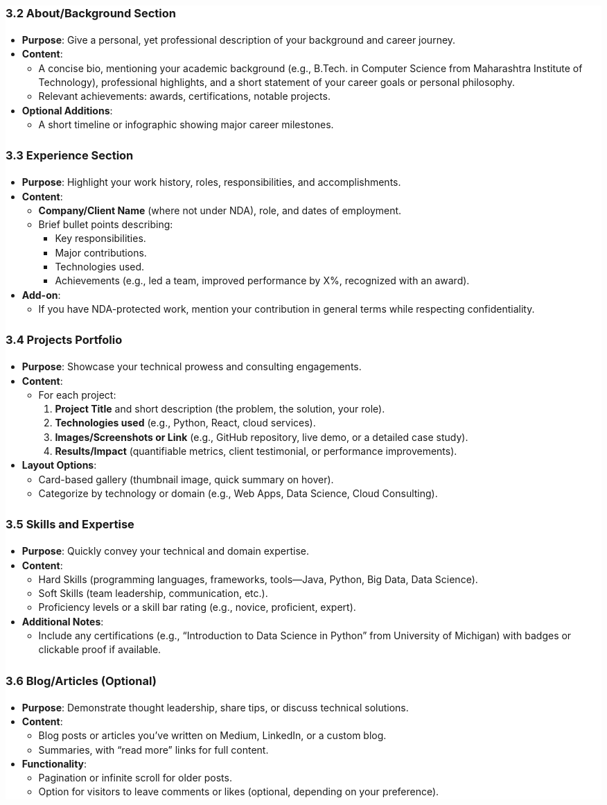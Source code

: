 ### 3.2 About/Background Section
- **Purpose**: Give a personal, yet professional description of your background and career journey.
- **Content**:
  - A concise bio, mentioning your academic background (e.g., B.Tech. in Computer Science from Maharashtra Institute of Technology), professional highlights, and a short statement of your career goals or personal philosophy.
  - Relevant achievements: awards, certifications, notable projects.
- **Optional Additions**:
  - A short timeline or infographic showing major career milestones.

### 3.3 Experience Section
- **Purpose**: Highlight your work history, roles, responsibilities, and accomplishments.
- **Content**:
  - **Company/Client Name** (where not under NDA), role, and dates of employment.
  - Brief bullet points describing:
    - Key responsibilities.
    - Major contributions.
    - Technologies used.
    - Achievements (e.g., led a team, improved performance by X%, recognized with an award).
- **Add-on**:
  - If you have NDA-protected work, mention your contribution in general terms while respecting confidentiality.

### 3.4 Projects Portfolio
- **Purpose**: Showcase your technical prowess and consulting engagements.
- **Content**:
  - For each project:
    1. **Project Title** and short description (the problem, the solution, your role).
    2. **Technologies used** (e.g., Python, React, cloud services).
    3. **Images/Screenshots or Link** (e.g., GitHub repository, live demo, or a detailed case study).
    4. **Results/Impact** (quantifiable metrics, client testimonial, or performance improvements).
- **Layout Options**:
  - Card-based gallery (thumbnail image, quick summary on hover).
  - Categorize by technology or domain (e.g., Web Apps, Data Science, Cloud Consulting).

### 3.5 Skills and Expertise
- **Purpose**: Quickly convey your technical and domain expertise.
- **Content**:
  - Hard Skills (programming languages, frameworks, tools—Java, Python, Big Data, Data Science).
  - Soft Skills (team leadership, communication, etc.).
  - Proficiency levels or a skill bar rating (e.g., novice, proficient, expert).
- **Additional Notes**:
  - Include any certifications (e.g., “Introduction to Data Science in Python” from University of Michigan) with badges or clickable proof if available.

### 3.6 Blog/Articles (Optional)
- **Purpose**: Demonstrate thought leadership, share tips, or discuss technical solutions.
- **Content**:
  - Blog posts or articles you’ve written on Medium, LinkedIn, or a custom blog.
  - Summaries, with “read more” links for full content.
- **Functionality**:
  - Pagination or infinite scroll for older posts.
  - Option for visitors to leave comments or likes (optional, depending on your preference).
